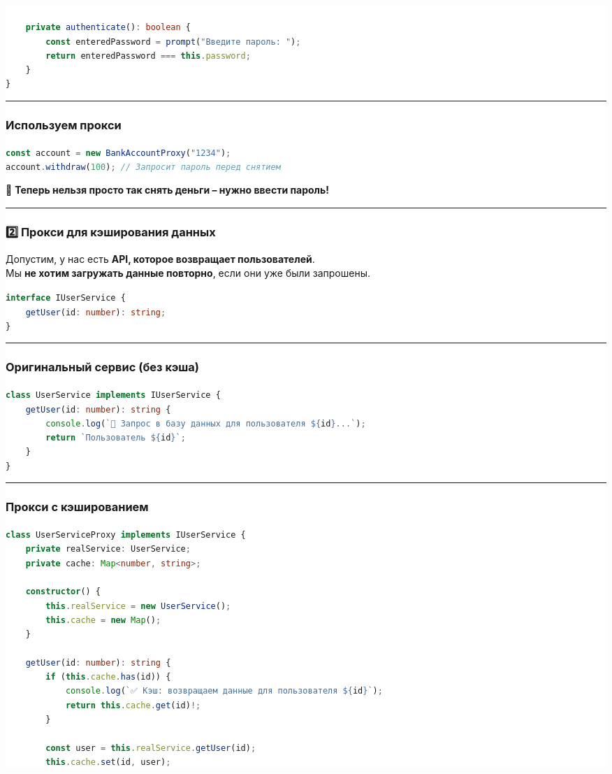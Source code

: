 ```typescript

    private authenticate(): boolean {
        const enteredPassword = prompt("Введите пароль: ");
        return enteredPassword === this.password;
    }
}
```

---

### **Используем прокси**  

```typescript
const account = new BankAccountProxy("1234");
account.withdraw(100); // Запросит пароль перед снятием
```

📌 **Теперь нельзя просто так снять деньги – нужно ввести пароль!**  

---

### **2️⃣ Прокси для кэширования данных**  

Допустим, у нас есть **API, которое возвращает пользователей**.  
Мы **не хотим загружать данные повторно**, если они уже были запрошены.  

```typescript
interface IUserService {
    getUser(id: number): string;
}
```

---

### **Оригинальный сервис (без кэша)**  

```typescript
class UserService implements IUserService {
    getUser(id: number): string {
        console.log(`📡 Запрос в базу данных для пользователя ${id}...`);
        return `Пользователь ${id}`;
    }
}
```

---

### **Прокси с кэшированием**  

```typescript
class UserServiceProxy implements IUserService {
    private realService: UserService;
    private cache: Map<number, string>;

    constructor() {
        this.realService = new UserService();
        this.cache = new Map();
    }

    getUser(id: number): string {
        if (this.cache.has(id)) {
            console.log(`✅ Кэш: возвращаем данные для пользователя ${id}`);
            return this.cache.get(id)!;
        }

        const user = this.realService.getUser(id);
        this.cache.set(id, user);
```